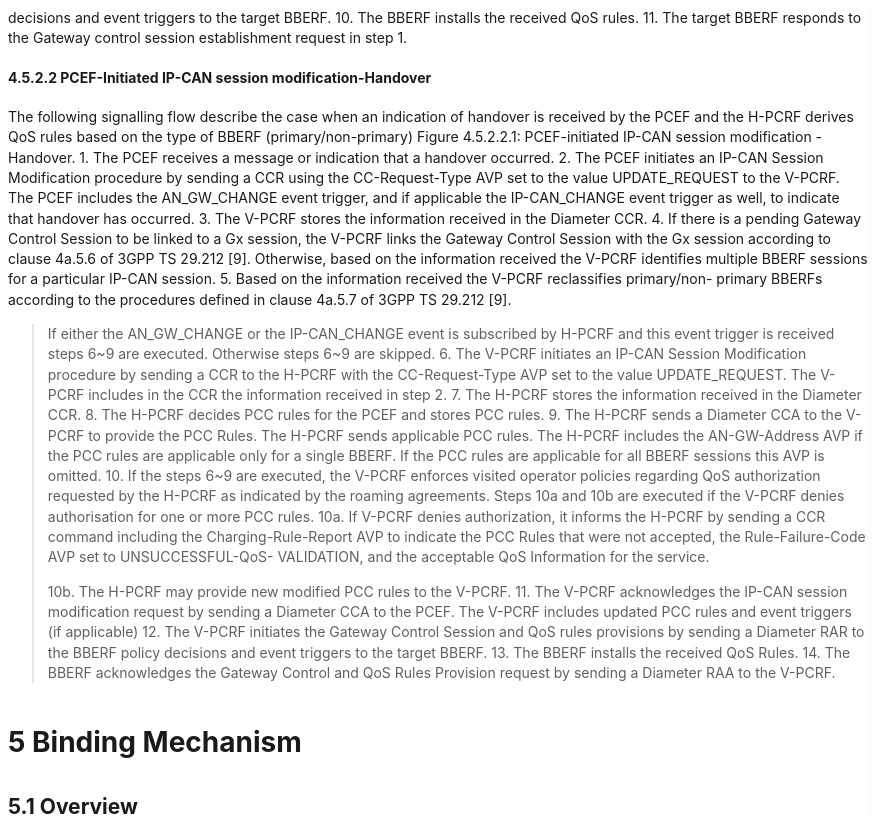 decisions and event triggers to the target BBERF.
10\. The BBERF installs the received QoS rules.
11\. The target BBERF responds to the Gateway control session establishment
request in step 1.
#### 4.5.2.2 PCEF-Initiated IP-CAN session modification-Handover
The following signalling flow describe the case when an indication of handover
is received by the PCEF and the H-PCRF derives QoS rules based on the type of
BBERF (primary/non-primary)
Figure 4.5.2.2.1: PCEF-initiated IP-CAN session modification - Handover.
1\. The PCEF receives a message or indication that a handover occurred.
2\. The PCEF initiates an IP-CAN Session Modification procedure by sending a
CCR using the CC-Request-Type AVP set to the value UPDATE_REQUEST to the
V-PCRF. The PCEF includes the AN_GW_CHANGE event trigger, and if applicable
the IP-CAN_CHANGE event trigger as well, to indicate that handover has
occurred.
3\. The V-PCRF stores the information received in the Diameter CCR.
4\. If there is a pending Gateway Control Session to be linked to a Gx
session, the V-PCRF links the Gateway Control Session with the Gx session
according to clause 4a.5.6 of 3GPP TS 29.212 [9]. Otherwise, based on the
information received the V-PCRF identifies multiple BBERF sessions for a
particular IP-CAN session.
5\. Based on the information received the V-PCRF reclassifies primary/non-
primary BBERFs according to the procedures defined in clause 4a.5.7 of 3GPP TS
29.212 [9].
> If either the AN_GW_CHANGE or the IP-CAN_CHANGE event is subscribed by
> H-PCRF and this event trigger is received steps 6\~9 are executed. Otherwise
> steps 6\~9 are skipped.
6\. The V-PCRF initiates an IP-CAN Session Modification procedure by sending a
CCR to the H-PCRF with the CC-Request-Type AVP set to the value
UPDATE_REQUEST. The V-PCRF includes in the CCR the information received in
step 2.
7\. The H-PCRF stores the information received in the Diameter CCR.
8\. The H-PCRF decides PCC rules for the PCEF and stores PCC rules.
9\. The H-PCRF sends a Diameter CCA to the V-PCRF to provide the PCC Rules.
The H-PCRF sends applicable PCC rules. The H-PCRF includes the AN-GW-Address
AVP if the PCC rules are applicable only for a single BBERF. If the PCC rules
are applicable for all BBERF sessions this AVP is omitted.
10\. If the steps 6\~9 are executed, the V-PCRF enforces visited operator
policies regarding QoS authorization requested by the H-PCRF as indicated by
the roaming agreements.
Steps 10a and 10b are executed if the V-PCRF denies authorisation for one or
more PCC rules.
> 10a. If V-PCRF denies authorization, it informs the H-PCRF by sending a CCR
> command including the Charging-Rule-Report AVP to indicate the PCC Rules
> that were not accepted, the Rule-Failure-Code AVP set to UNSUCCESSFUL-QoS-
> VALIDATION, and the acceptable QoS Information for the service.
>
> 10b. The H-PCRF may provide new modified PCC rules to the V-PCRF.
11\. The V-PCRF acknowledges the IP-CAN session modification request by
sending a Diameter CCA to the PCEF. The V-PCRF includes updated PCC rules and
event triggers (if applicable)
12\. The V-PCRF initiates the Gateway Control Session and QoS rules provisions
by sending a Diameter RAR to the BBERF policy decisions and event triggers to
the target BBERF.
13\. The BBERF installs the received QoS Rules.
14\. The BBERF acknowledges the Gateway Control and QoS Rules Provision
request by sending a Diameter RAA to the V-PCRF.
# 5 Binding Mechanism
## 5.1 Overview